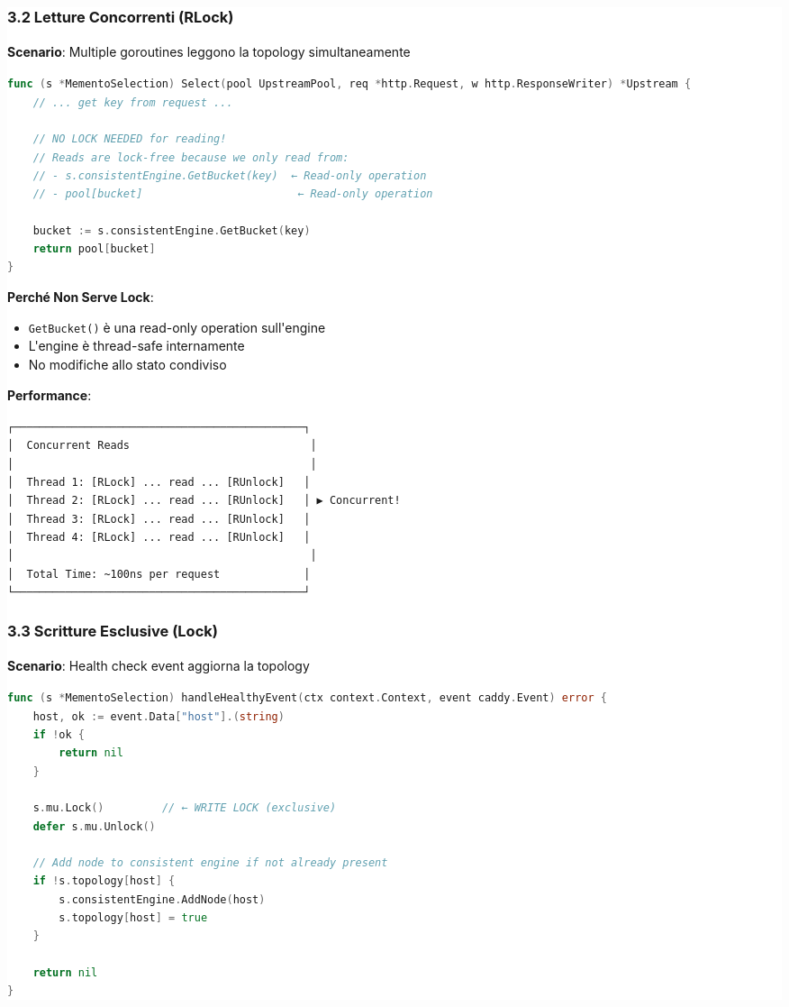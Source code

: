 ### 3.2 Letture Concorrenti (RLock)

**Scenario**: Multiple goroutines leggono la topology simultaneamente

```go
func (s *MementoSelection) Select(pool UpstreamPool, req *http.Request, w http.ResponseWriter) *Upstream {
    // ... get key from request ...
    
    // NO LOCK NEEDED for reading!
    // Reads are lock-free because we only read from:
    // - s.consistentEngine.GetBucket(key)  ← Read-only operation
    // - pool[bucket]                        ← Read-only operation
    
    bucket := s.consistentEngine.GetBucket(key)
    return pool[bucket]
}
```

**Perché Non Serve Lock**:
- `GetBucket()` è una read-only operation sull'engine
- L'engine è thread-safe internamente
- No modifiche allo stato condiviso

**Performance**:
```
┌─────────────────────────────────────────────┐
│  Concurrent Reads                            │
│                                              │
│  Thread 1: [RLock] ... read ... [RUnlock]   │
│  Thread 2: [RLock] ... read ... [RUnlock]   │ ▶ Concurrent!
│  Thread 3: [RLock] ... read ... [RUnlock]   │
│  Thread 4: [RLock] ... read ... [RUnlock]   │
│                                              │
│  Total Time: ~100ns per request             │
└─────────────────────────────────────────────┘
```

### 3.3 Scritture Esclusive (Lock)

**Scenario**: Health check event aggiorna la topology

```go
func (s *MementoSelection) handleHealthyEvent(ctx context.Context, event caddy.Event) error {
    host, ok := event.Data["host"].(string)
    if !ok {
        return nil
    }
    
    s.mu.Lock()         // ← WRITE LOCK (exclusive)
    defer s.mu.Unlock()
    
    // Add node to consistent engine if not already present
    if !s.topology[host] {
        s.consistentEngine.AddNode(host)
        s.topology[host] = true
    }
    
    return nil
}
```
